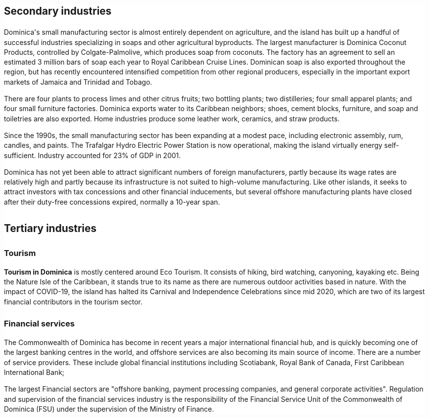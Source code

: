 ## Secondary industries

Dominica's small manufacturing sector is almost entirely dependent on
agriculture, and the island has built up a handful of successful industries
specializing in soaps and other agricultural byproducts. The largest
manufacturer is Dominica Coconut Products, controlled by Colgate-Palmolive,
which produces soap from coconuts. The factory has an agreement to sell an
estimated 3 million bars of soap each year to Royal Caribbean Cruise Lines.
Dominican soap is also exported throughout the region, but has recently
encountered intensified competition from other regional producers, especially
in the important export markets of Jamaica and Trinidad and Tobago.

There are four plants to process limes and other citrus fruits; two bottling
plants; two distilleries; four small apparel plants; and four small furniture
factories. Dominica exports water to its Caribbean neighbors; shoes, cement
blocks, furniture, and soap and toiletries are also exported. Home industries
produce some leather work, ceramics, and straw products.

Since the 1990s, the small manufacturing sector has been expanding at a modest
pace, including electronic assembly, rum, candles, and paints. The Trafalgar
Hydro Electric Power Station is now operational, making the island virtually
energy self-sufficient. Industry accounted for 23% of GDP in 2001.

Dominica has not yet been able to attract significant numbers of foreign
manufacturers, partly because its wage rates are relatively high and partly
because its infrastructure is not suited to high-volume manufacturing. Like
other islands, it seeks to attract investors with tax concessions and other
financial inducements, but several offshore manufacturing plants have closed
after their duty-free concessions expired, normally a 10-year span.

## Tertiary industries

### Tourism

**Tourism in Dominica** is mostly centered around Eco Tourism. It consists of
hiking, bird watching, canyoning, kayaking etc. Being the Nature Isle of the
Caribbean, it stands true to its name as there are numerous outdoor activities
based in nature. With the impact of COVID-19, the island has halted its
Carnival and Independence Celebrations since mid 2020, which are two of its
largest financial contributors in the tourism sector.

### Financial services

The Commonwealth of Dominica has become in recent years a major international
financial hub, and is quickly becoming one of the largest banking centres in
the world, and offshore services are also becoming its main source of income.
There are a number of service providers. These include global financial
institutions including Scotiabank, Royal Bank of Canada, First Caribbean
International Bank;

The largest Financial sectors are "offshore banking, payment processing
companies, and general corporate activities". Regulation and supervision of
the financial services industry is the responsibility of the Financial Service
Unit of the Commonwealth of Dominica (FSU) under the supervision of the
Ministry of Finance.
